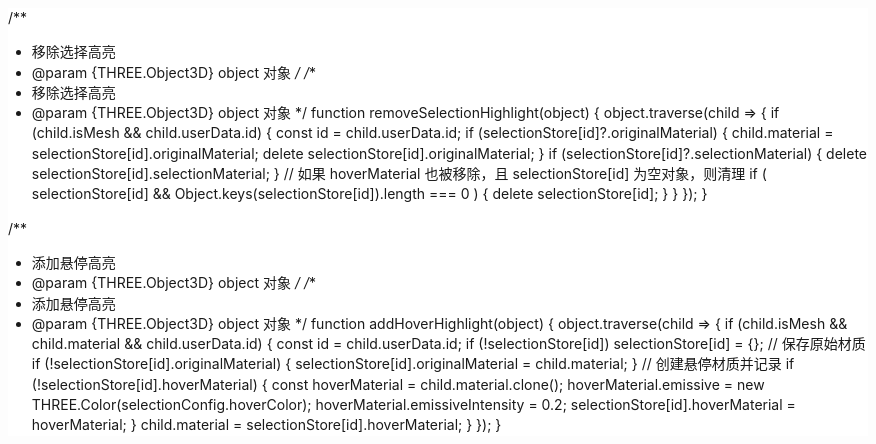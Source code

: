   /**
   * 移除选择高亮
   * @param {THREE.Object3D} object 对象
   */
  /**
   * 移除选择高亮
   * @param {THREE.Object3D} object 对象
   */
  function removeSelectionHighlight(object) {
    object.traverse(child => {
      if (child.isMesh && child.userData.id) {
        const id = child.userData.id;
        if (selectionStore[id]?.originalMaterial) {
          child.material = selectionStore[id].originalMaterial;
          delete selectionStore[id].originalMaterial;
        }
        if (selectionStore[id]?.selectionMaterial) {
          delete selectionStore[id].selectionMaterial;
        }
        // 如果 hoverMaterial 也被移除，且 selectionStore[id] 为空对象，则清理
        if (
          selectionStore[id] &&
          Object.keys(selectionStore[id]).length === 0
        ) {
          delete selectionStore[id];
        }
      }
    });
  }
  
  /**
   * 添加悬停高亮
   * @param {THREE.Object3D} object 对象
   */
  /**
   * 添加悬停高亮
   * @param {THREE.Object3D} object 对象
   */
  function addHoverHighlight(object) {
    object.traverse(child => {
      if (child.isMesh && child.material && child.userData.id) {
        const id = child.userData.id;
        if (!selectionStore[id]) selectionStore[id] = {};
        // 保存原始材质
        if (!selectionStore[id].originalMaterial) {
          selectionStore[id].originalMaterial = child.material;
        }
        // 创建悬停材质并记录
        if (!selectionStore[id].hoverMaterial) {
          const hoverMaterial = child.material.clone();
          hoverMaterial.emissive = new THREE.Color(selectionConfig.hoverColor);
          hoverMaterial.emissiveIntensity = 0.2;
          selectionStore[id].hoverMaterial = hoverMaterial;
        }
        child.material = selectionStore[id].hoverMaterial;
      }
    });
  }
  